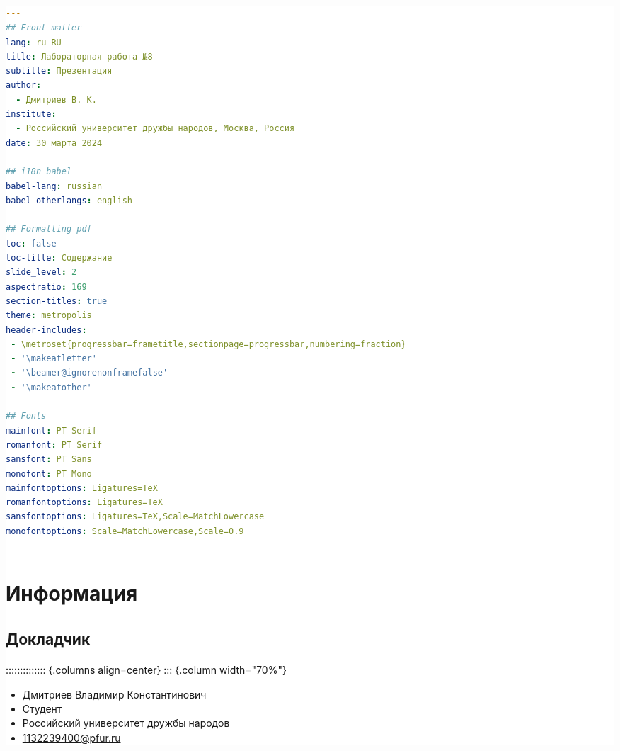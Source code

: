 ```yaml
---
## Front matter
lang: ru-RU
title: Лабораторная работа №8
subtitle: Презентация
author:
  - Дмитриев В. К.
institute:
  - Российский университет дружбы народов, Москва, Россия
date: 30 марта 2024

## i18n babel
babel-lang: russian
babel-otherlangs: english

## Formatting pdf
toc: false
toc-title: Содержание
slide_level: 2
aspectratio: 169
section-titles: true
theme: metropolis
header-includes:
 - \metroset{progressbar=frametitle,sectionpage=progressbar,numbering=fraction}
 - '\makeatletter'
 - '\beamer@ignorenonframefalse'
 - '\makeatother'
 
## Fonts
mainfont: PT Serif
romanfont: PT Serif
sansfont: PT Sans
monofont: PT Mono
mainfontoptions: Ligatures=TeX
romanfontoptions: Ligatures=TeX
sansfontoptions: Ligatures=TeX,Scale=MatchLowercase
monofontoptions: Scale=MatchLowercase,Scale=0.9
---
```


# Информация

## Докладчик

:::::::::::::: {.columns align=center}
::: {.column width="70%"}

  * Дмитриев Владимир Константинович
  * Студент
  * Российский университет дружбы народов
  * [1132239400@pfur.ru](mailto:1132239400@pfur.ru)
